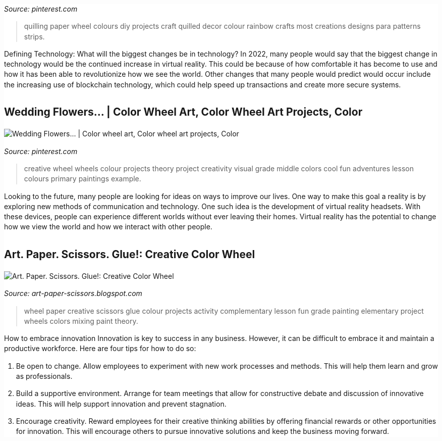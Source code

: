 _Source: pinterest.com_

>quilling paper wheel colours diy projects craft quilled decor colour rainbow crafts most creations designs para patterns strips. 

	

Defining Technology: What will the biggest changes be in technology?
In 2022, many people would say that the biggest change in technology would be the continued increase in virtual reality. This could be because of how comfortable it has become to use and how it has been able to revolutionize how we see the world. Other changes that many people would predict would occur include the increasing use of blockchain technology, which could help speed up transactions and create more secure systems.

    
## Wedding Flowers... | Color Wheel Art, Color Wheel Art Projects, Color

<img loading=lazy src="https://i.pinimg.com/originals/75/94/2a/75942a29964a15102941ee19491770e1.jpg" onerror="this.onerror=null;this.src='https://tse3.mm.bing.net/th?id=OIP.mAeePCocSndiTnyuRlDXNAHaG-&amp;pid=15.1';" alt="Wedding Flowers... | Color wheel art, Color wheel art projects, Color">

_Source: pinterest.com_

>creative wheel wheels colour projects theory project creativity visual grade middle colors cool fun adventures lesson colours primary paintings example. 

	

Looking to the future, many people are looking for ideas on ways to improve our lives. One way to make this goal a reality is by exploring new methods of communication and technology. One such idea is the development of virtual reality headsets. With these devices, people can experience different worlds without ever leaving their homes. Virtual reality has the potential to change how we view the world and how we interact with other people.

    
## Art. Paper. Scissors. Glue!: Creative Color Wheel

<img loading=lazy src="http://2.bp.blogspot.com/_I-MkiXLSOs0/TQ0mV5FJ6LI/AAAAAAAAAF4/1jS6PFgUZqM/s1600/DSC01307.JPG" onerror="this.onerror=null;this.src='https://tse3.mm.bing.net/th?id=OIP.yLKGt4adzLGhe2aY2vPh-wHaDp&amp;pid=15.1';" alt="Art. Paper. Scissors. Glue!: Creative Color Wheel">

_Source: art-paper-scissors.blogspot.com_

>wheel paper creative scissors glue colour projects activity complementary lesson fun grade painting elementary project wheels colors mixing paint theory. 

	

How to embrace innovation
Innovation is key to success in any business. However, it can be difficult to embrace it and maintain a productive workforce. Here are four tips for how to do so:
1) Be open to change. Allow employees to experiment with new work processes and methods. This will help them learn and grow as professionals.

2) Build a supportive environment. Arrange for team meetings that allow for constructive debate and discussion of innovative ideas. This will help support innovation and prevent stagnation.

3) Encourage creativity. Reward employees for their creative thinking abilities by offering financial rewards or other opportunities for innovation. This will encourage others to pursue innovative solutions and keep the business moving forward.
